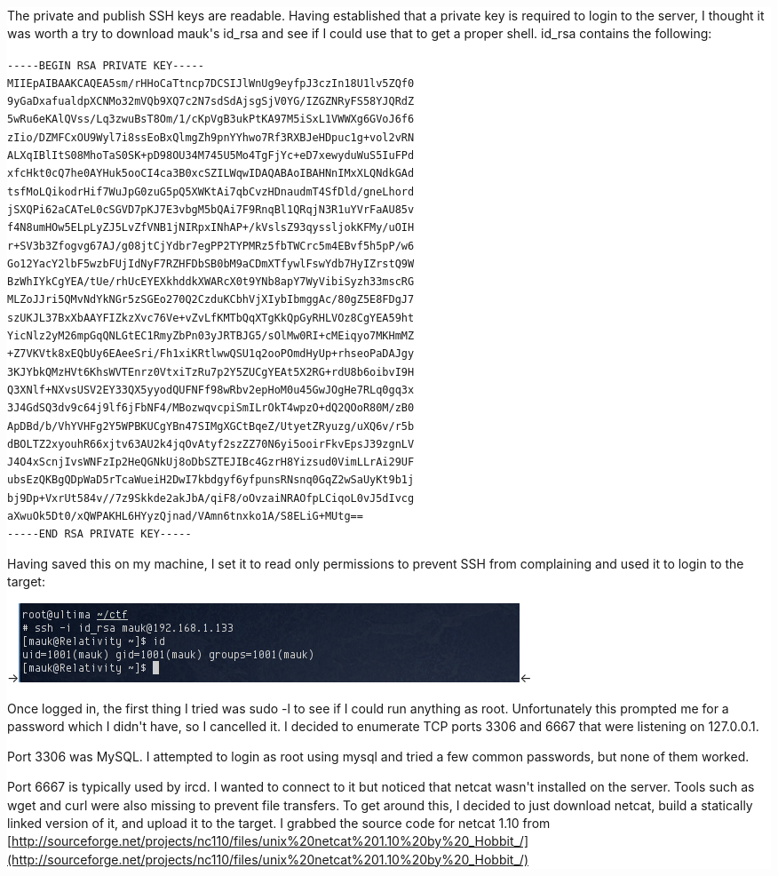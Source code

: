 The private and publish SSH keys are readable. Having established that a private key is required to login to the server, I thought it was worth a try to download mauk's id_rsa and see if I could use that to get a proper shell. id_rsa contains the following:

```
-----BEGIN RSA PRIVATE KEY-----
MIIEpAIBAAKCAQEA5sm/rHHoCaTtncp7DCSIJlWnUg9eyfpJ3czIn18U1lv5ZQf0
9yGaDxafualdpXCNMo32mVQb9XQ7c2N7sdSdAjsgSjV0YG/IZGZNRyFS58YJQRdZ
5wRu6eKAlQVss/Lq3zwuBsT8Om/1/cKpVgB3ukPtKA97M5iSxL1VWWXg6GVoJ6f6
zIio/DZMFCxOU9Wyl7i8ssEoBxQlmgZh9pnYYhwo7Rf3RXBJeHDpuc1g+vol2vRN
ALXqIBlItS08MhoTaS0SK+pD98OU34M745U5Mo4TgFjYc+eD7xewyduWuS5IuFPd
xfcHkt0cQ7he0AYHuk5ooCI4ca3B0xcSZILWqwIDAQABAoIBAHNnIMxXLQNdkGAd
tsfMoLQikodrHif7WuJpG0zuG5pQ5XWKtAi7qbCvzHDnaudmT4SfDld/gneLhord
jSXQPi62aCATeL0cSGVD7pKJ7E3vbgM5bQAi7F9RnqBl1QRqjN3R1uYVrFaAU85v
f4N8umHOw5ELpLyZJ5LvZfVNB1jNIRpxINhAP+/kVslsZ93qyssljokKFMy/uOIH
r+SV3b3Zfogvg67AJ/g08jtCjYdbr7egPP2TYPMRz5fbTWCrc5m4EBvf5h5pP/w6
Go12YacY2lbF5wzbFUjIdNyF7RZHFDbSB0bM9aCDmXTfywlFswYdb7HyIZrstQ9W
BzWhIYkCgYEA/tUe/rhUcEYEXkhddkXWARcX0t9YNb8apY7WyVibiSyzh33mscRG
MLZoJJri5QMvNdYkNGr5zSGEo270Q2CzduKCbhVjXIybIbmggAc/80gZ5E8FDgJ7
szUKJL37BxXbAAYFIZkzXvc76Ve+vZvLfKMTbQqXTgKkQpGyRHLVOz8CgYEA59ht
YicNlz2yM26mpGqQNLGtEC1RmyZbPn03yJRTBJG5/sOlMw0RI+cMEiqyo7MKHmMZ
+Z7VKVtk8xEQbUy6EAeeSri/Fh1xiKRtlwwQSU1q2ooPOmdHyUp+rhseoPaDAJgy
3KJYbkQMzHVt6KhsWVTEnrz0VtxiTzRu7p2Y5ZUCgYEAt5X2RG+rdU8b6oibvI9H
Q3XNlf+NXvsUSV2EY33QX5yyodQUFNFf98wRbv2epHoM0u45GwJOgHe7RLq0gq3x
3J4GdSQ3dv9c64j9lf6jFbNF4/MBozwqvcpiSmILrOkT4wpzO+dQ2QOoR80M/zB0
ApDBd/b/VhYVHFg2Y5WPBKUCgYBn47SIMgXGCtBqeZ/UtyetZRyuzg/uXQ6v/r5b
dBOLTZ2xyouhR66xjtv63AU2k4jqOvAtyf2szZZ70N6yi5ooirFkvEpsJ39zgnLV
J4O4xScnjIvsWNFzIp2HeQGNkUj8oDbSZTEJIBc4GzrH8Yizsud0VimLLrAi29UF
ubsEzQKBgQDpWaD5rTcaWueiH2DwI7kbdgyf6yfpunsRNsnq0GqZ2wSaUyKt9b1j
bj9Dp+VxrUt584v//7z9Skkde2akJbA/qiF8/oOvzaiNRAOfpLCiqoL0vJ5dIvcg
aXwuOk5Dt0/xQWPAKHL6HYyzQjnad/VAmn6tnxko1A/S8ELiG+MUtg==
-----END RSA PRIVATE KEY-----
```

Having saved this on my machine, I set it to read only permissions to prevent SSH from complaining and used it to login to the target: 

->![](/images/2013-12-12/10.png)<-

Once logged in, the first thing I tried was sudo -l to see if I could run anything as root. Unfortunately this prompted me for a password which I didn't have, so I cancelled it. I decided to enumerate TCP ports 3306 and 6667 that were listening on 127.0.0.1.

Port 3306 was MySQL. I attempted to login as root using mysql and tried a few common passwords, but none of them worked. 

Port 6667 is typically used by ircd. I wanted to connect to it but noticed that netcat wasn't installed on the server. Tools such as wget and curl were also missing to prevent file transfers. To get around this, I decided to just download netcat, build a statically linked version of it, and upload it to the target. I grabbed the source code for netcat 1.10 from [http://sourceforge.net/projects/nc110/files/unix%20netcat%201.10%20by%20_Hobbit_/](http://sourceforge.net/projects/nc110/files/unix%20netcat%201.10%20by%20_Hobbit_/)
